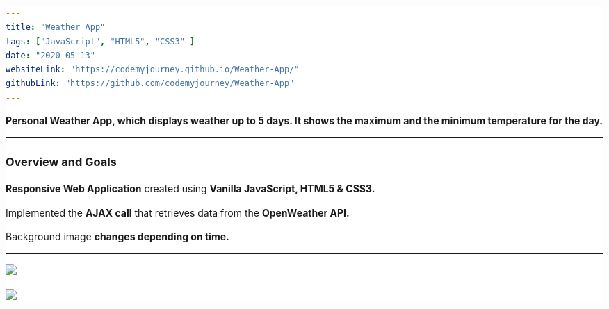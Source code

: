 ```yaml
---
title: "Weather App"
tags: ["JavaScript", "HTML5", "CSS3" ]
date: "2020-05-13"
websiteLink: "https://codemyjourney.github.io/Weather-App/"
githubLink: "https://github.com/codemyjourney/Weather-App"
---
```


**Personal Weather App, which displays weather up to 5 days. It shows the maximum and the minimum temperature for the day.**

___

### Overview and Goals

**Responsive Web Application** created using **Vanilla JavaScript, HTML5 & CSS3.**

Implemented the **AJAX call** that retrieves data from the **OpenWeather API.**

Background image **changes depending on time.**

___

<image width="100%" src="https://i.ibb.co/58qRY30/Screen-Shot-2020-08-12-at-3-08-34-PM.png" frameborder="0" ></image>

<image width="100%" src="https://raw.githubusercontent.com/codemyjourney/Weather-App/master/UI-Preview/desktop.changes.jpg" frameborder="0" ></image>
